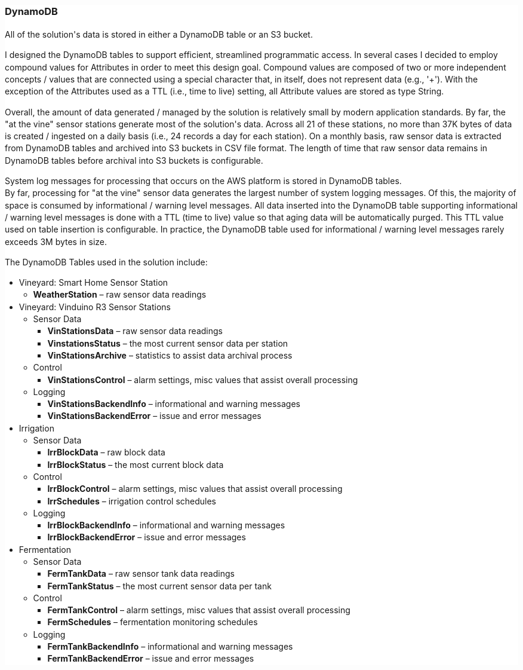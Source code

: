 ### DynamoDB
All of the solution's data is stored in either a DynamoDB table or an S3 bucket.

I designed the DynamoDB tables to support efficient, streamlined programmatic access.  In several cases I decided to employ compound values for Attributes in order to meet this design goal.  Compound values are composed of two or more independent concepts / values that are connected using a special character that, in itself, does not represent data (e.g., '+').   With the exception of the Attributes used as a TTL (i.e., time to live) setting, all Attribute values are stored as type String.

Overall, the amount of data generated / managed by the solution is relatively small by modern application standards.  By far, the "at the vine" sensor stations generate most of the solution's data.  Across all 21 of these stations, no more than 37K bytes of data is created / ingested on a daily basis (i.e., 24 records a day for each station).  On a monthly basis, raw sensor data is extracted from DynamoDB tables and archived into S3 buckets in CSV file format.  The length of time that raw sensor data remains in DynamoDB tables before archival into S3 buckets is configurable.  

System log messages for processing that occurs on the AWS platform is stored in DynamoDB tables.   
By far, processing for "at the vine" sensor data generates the largest number of system logging messages.  Of this, the majority of space is consumed by informational / warning level messages.  All data inserted into the DynamoDB table supporting informational / warning level messages is done with a TTL (time to live) value so that aging data will be automatically purged.  This TTL value used on table insertion is configurable.  In practice, the DynamoDB table used for informational / warning level messages rarely exceeds 3M bytes in size.  

The DynamoDB Tables used in the solution include:
* Vineyard: Smart Home Sensor Station
  * __WeatherStation__ – raw sensor data readings
* Vineyard: Vinduino R3 Sensor Stations
  * Sensor Data
    * __VinStationsData__ – raw sensor data readings
    * __VinstationsStatus__ – the most current sensor data per station
    * __VinStationsArchive__ – statistics to assist data archival process
  * Control
     * __VinStationsControl__ – alarm settings, misc values that assist overall processing
  * Logging
     * __VinStationsBackendInfo__ – informational and warning messages
     * __VinStationsBackendError__ – issue and error messages
* Irrigation
  * Sensor Data
     * __IrrBlockData__ – raw block data
     * __IrrBlockStatus__ – the most current block data
  * Control
     * __IrrBlockControl__ – alarm settings, misc values that assist overall processing
     * __IrrSchedules__ – irrigation control schedules
  * Logging
     * __IrrBlockBackendInfo__ – informational and warning messages
     * __IrrBlockBackendError__ – issue and error messages
* Fermentation
  * Sensor Data
     * __FermTankData__ – raw sensor tank data readings
     * __FermTankStatus__ – the most current sensor data per tank
  * Control
     * __FermTankControl__ – alarm settings, misc values that assist overall processing
     * __FermSchedules__ – fermentation monitoring schedules
  * Logging
     * __FermTankBackendInfo__ – informational and warning messages
     * __FermTankBackendError__ – issue and error messages
